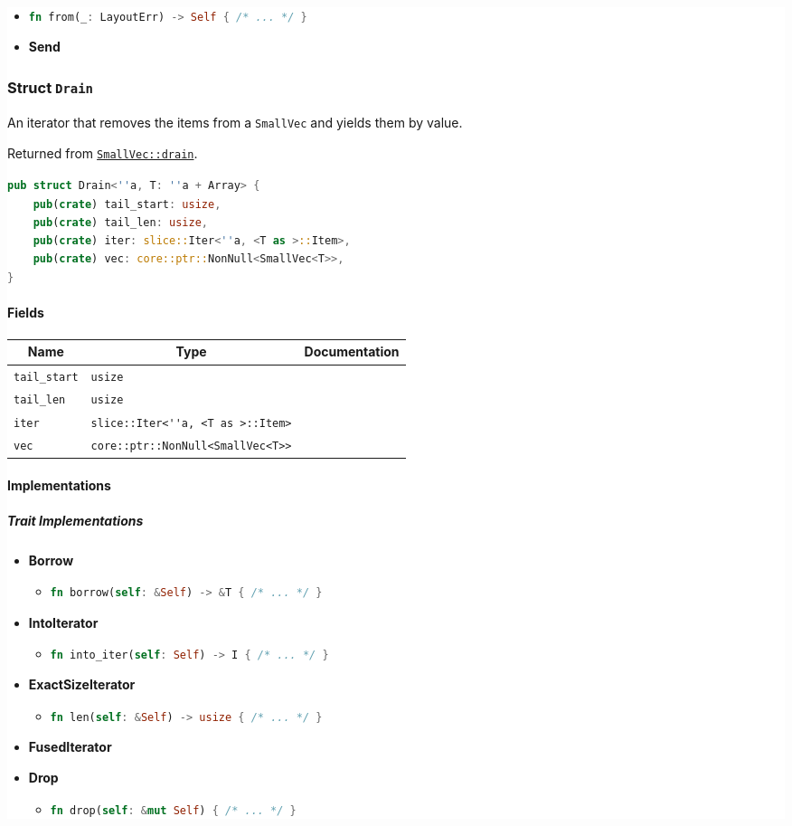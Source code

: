   - ```rust
    fn from(_: LayoutErr) -> Self { /* ... */ }
    ```

- **Send**
### Struct `Drain`

An iterator that removes the items from a `SmallVec` and yields them by value.

Returned from [`SmallVec::drain`][1].

[1]: struct.SmallVec.html#method.drain

```rust
pub struct Drain<''a, T: ''a + Array> {
    pub(crate) tail_start: usize,
    pub(crate) tail_len: usize,
    pub(crate) iter: slice::Iter<''a, <T as >::Item>,
    pub(crate) vec: core::ptr::NonNull<SmallVec<T>>,
}
```

#### Fields

| Name | Type | Documentation |
|------|------|---------------|
| `tail_start` | `usize` |  |
| `tail_len` | `usize` |  |
| `iter` | `slice::Iter<''a, <T as >::Item>` |  |
| `vec` | `core::ptr::NonNull<SmallVec<T>>` |  |

#### Implementations

##### Trait Implementations

- **Borrow**
  - ```rust
    fn borrow(self: &Self) -> &T { /* ... */ }
    ```

- **IntoIterator**
  - ```rust
    fn into_iter(self: Self) -> I { /* ... */ }
    ```

- **ExactSizeIterator**
  - ```rust
    fn len(self: &Self) -> usize { /* ... */ }
    ```

- **FusedIterator**
- **Drop**
  - ```rust
    fn drop(self: &mut Self) { /* ... */ }
    ```


[1]: struct.SmallVec.html#method.into_iter